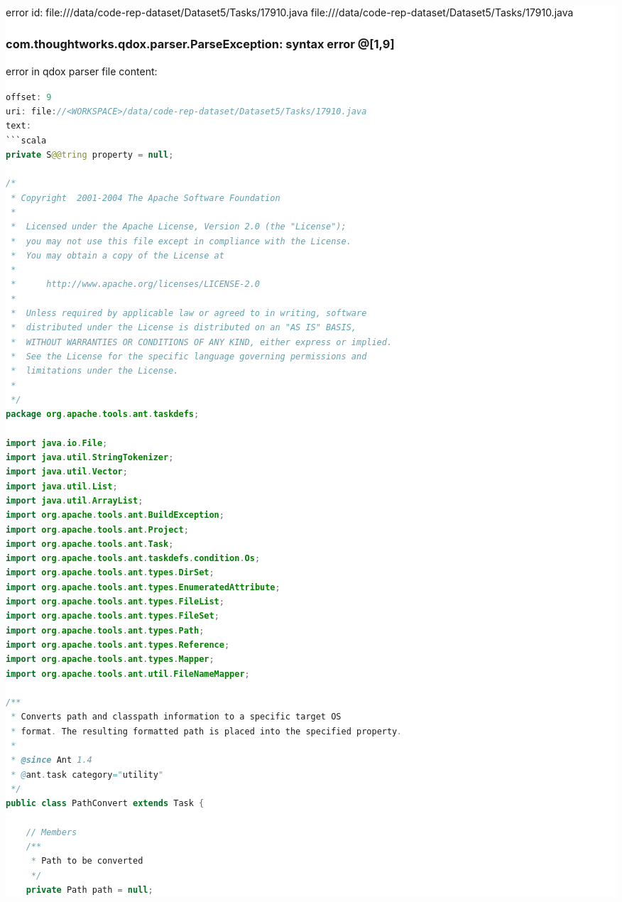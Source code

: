 error id: file://<WORKSPACE>/data/code-rep-dataset/Dataset5/Tasks/17910.java
file://<WORKSPACE>/data/code-rep-dataset/Dataset5/Tasks/17910.java
### com.thoughtworks.qdox.parser.ParseException: syntax error @[1,9]

error in qdox parser
file content:
```java
offset: 9
uri: file://<WORKSPACE>/data/code-rep-dataset/Dataset5/Tasks/17910.java
text:
```scala
private S@@tring property = null;

/*
 * Copyright  2001-2004 The Apache Software Foundation
 *
 *  Licensed under the Apache License, Version 2.0 (the "License");
 *  you may not use this file except in compliance with the License.
 *  You may obtain a copy of the License at
 *
 *      http://www.apache.org/licenses/LICENSE-2.0
 *
 *  Unless required by applicable law or agreed to in writing, software
 *  distributed under the License is distributed on an "AS IS" BASIS,
 *  WITHOUT WARRANTIES OR CONDITIONS OF ANY KIND, either express or implied.
 *  See the License for the specific language governing permissions and
 *  limitations under the License.
 *
 */
package org.apache.tools.ant.taskdefs;

import java.io.File;
import java.util.StringTokenizer;
import java.util.Vector;
import java.util.List;
import java.util.ArrayList;
import org.apache.tools.ant.BuildException;
import org.apache.tools.ant.Project;
import org.apache.tools.ant.Task;
import org.apache.tools.ant.taskdefs.condition.Os;
import org.apache.tools.ant.types.DirSet;
import org.apache.tools.ant.types.EnumeratedAttribute;
import org.apache.tools.ant.types.FileList;
import org.apache.tools.ant.types.FileSet;
import org.apache.tools.ant.types.Path;
import org.apache.tools.ant.types.Reference;
import org.apache.tools.ant.types.Mapper;
import org.apache.tools.ant.util.FileNameMapper;

/**
 * Converts path and classpath information to a specific target OS
 * format. The resulting formatted path is placed into the specified property.
 *
 * @since Ant 1.4
 * @ant.task category="utility"
 */
public class PathConvert extends Task {

    // Members
    /**
     * Path to be converted
     */
    private Path path = null;
```